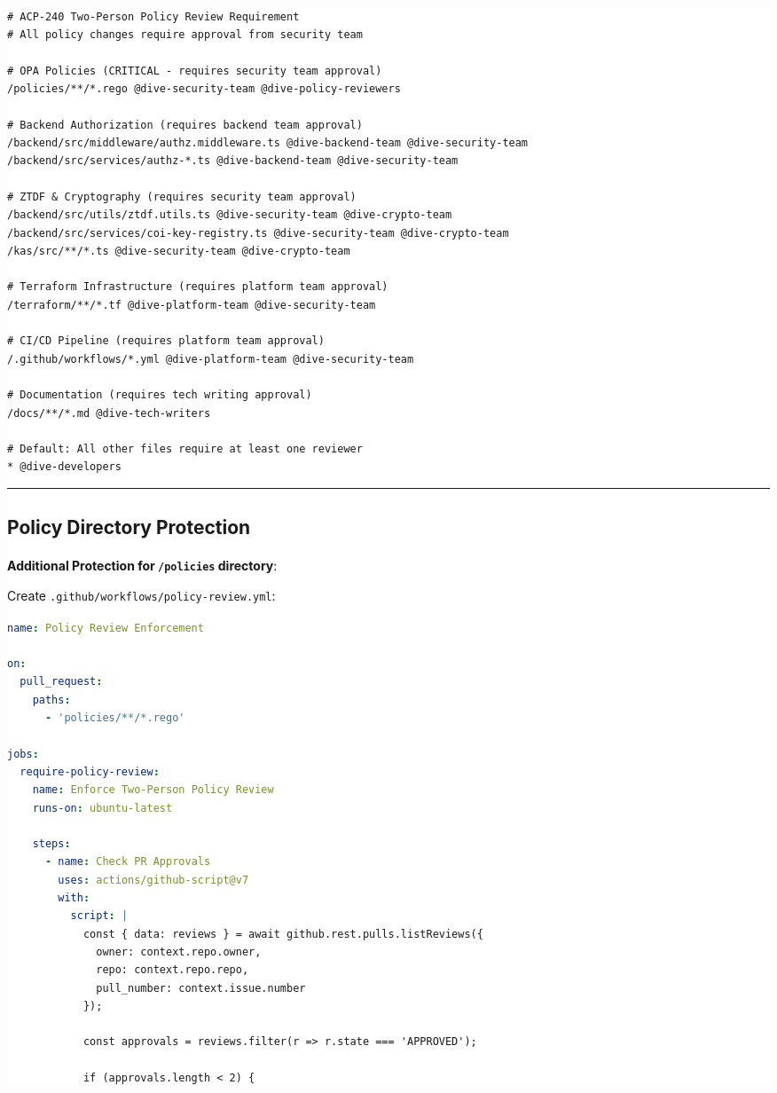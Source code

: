 ```
# ACP-240 Two-Person Policy Review Requirement
# All policy changes require approval from security team

# OPA Policies (CRITICAL - requires security team approval)
/policies/**/*.rego @dive-security-team @dive-policy-reviewers

# Backend Authorization (requires backend team approval)
/backend/src/middleware/authz.middleware.ts @dive-backend-team @dive-security-team
/backend/src/services/authz-*.ts @dive-backend-team @dive-security-team

# ZTDF & Cryptography (requires security team approval)
/backend/src/utils/ztdf.utils.ts @dive-security-team @dive-crypto-team
/backend/src/services/coi-key-registry.ts @dive-security-team @dive-crypto-team
/kas/src/**/*.ts @dive-security-team @dive-crypto-team

# Terraform Infrastructure (requires platform team approval)
/terraform/**/*.tf @dive-platform-team @dive-security-team

# CI/CD Pipeline (requires platform team approval)
/.github/workflows/*.yml @dive-platform-team @dive-security-team

# Documentation (requires tech writing approval)
/docs/**/*.md @dive-tech-writers

# Default: All other files require at least one reviewer
* @dive-developers
```

---

## Policy Directory Protection

**Additional Protection for `/policies` directory**:

Create `.github/workflows/policy-review.yml`:

```yaml
name: Policy Review Enforcement

on:
  pull_request:
    paths:
      - 'policies/**/*.rego'

jobs:
  require-policy-review:
    name: Enforce Two-Person Policy Review
    runs-on: ubuntu-latest
    
    steps:
      - name: Check PR Approvals
        uses: actions/github-script@v7
        with:
          script: |
            const { data: reviews } = await github.rest.pulls.listReviews({
              owner: context.repo.owner,
              repo: context.repo.repo,
              pull_number: context.issue.number
            });
            
            const approvals = reviews.filter(r => r.state === 'APPROVED');
            
            if (approvals.length < 2) {
```